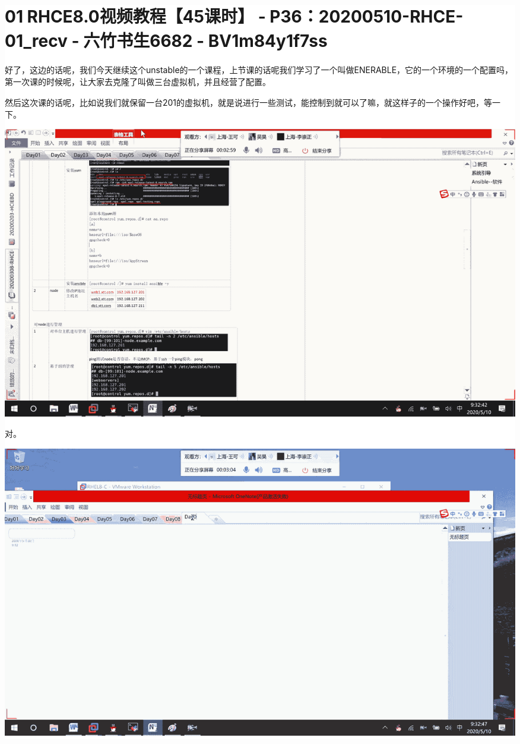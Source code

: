 # 01 RHCE8.0视频教程【45课时】 - P36：20200510-RHCE-01_recv - 六竹书生6682 - BV1m84y1f7ss

好了，这边的话呢，我们今天继续这个unstable的一个课程，上节课的话呢我们学习了一个叫做ENERABLE，它的一个环境的一个配置吗，第一次课的时候呢，让大家去克隆了叫做三台虚拟机，并且经营了配置。

然后这次课的话呢，比如说我们就保留一台201的虚拟机，就是说进行一些测试，能控制到就可以了嘛，就这样子的一个操作好吧，等一下。



![](img/87096860a07ac0ebf43f3e276e84aa78_1.png)

对。

![](img/87096860a07ac0ebf43f3e276e84aa78_3.png)
